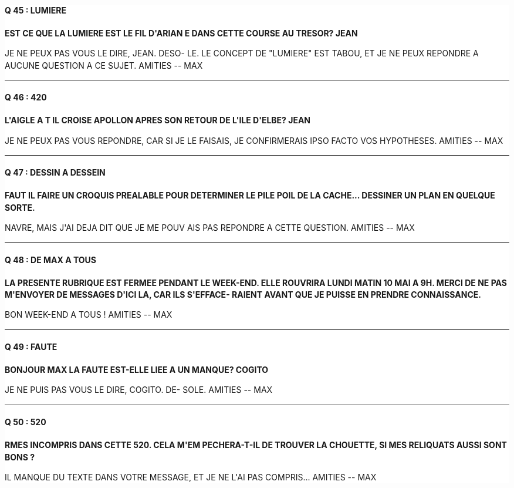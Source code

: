
#### Q 45 : LUMIERE

**EST CE QUE LA LUMIERE EST LE FIL D'ARIAN E DANS CETTE COURSE AU TRESOR? JEAN**

JE NE PEUX PAS VOUS LE DIRE, JEAN. DESO- LE. LE
CONCEPT DE "LUMIERE" EST TABOU, ET JE NE PEUX REPONDRE A AUCUNE QUESTION
 A CE SUJET. AMITIES -- MAX

---

#### Q 46 : 420

**L'AIGLE A T IL CROISE APOLLON APRES SON  RETOUR DE L'ILE D'ELBE? JEAN**

JE NE PEUX PAS VOUS REPONDRE, CAR SI JE LE FAISAIS, JE CONFIRMERAIS IPSO FACTO VOS HYPOTHESES. AMITIES -- MAX

---

#### Q 47 : DESSIN A DESSEIN

**FAUT IL FAIRE UN CROQUIS PREALABLE POUR  DETERMINER LE PILE POIL DE LA CACHE... DESSINER UN PLAN EN QUELQUE SORTE.**

NAVRE, MAIS J'AI DEJA DIT QUE JE ME POUV AIS PAS REPONDRE A CETTE QUESTION. AMITIES -- MAX

---

#### Q 48 : DE MAX A TOUS

**LA PRESENTE RUBRIQUE EST FERMEE PENDANT LE WEEK-END.
ELLE ROUVRIRA LUNDI MATIN 10 MAI A 9H. MERCI DE NE PAS M'ENVOYER DE
MESSAGES D'ICI LA, CAR ILS S'EFFACE- RAIENT AVANT QUE JE PUISSE EN
PRENDRE CONNAISSANCE.**

BON WEEK-END A TOUS ! AMITIES -- MAX

---

#### Q 49 : FAUTE

**BONJOUR MAX LA FAUTE EST-ELLE LIEE A UN MANQUE? COGITO**

JE NE PUIS PAS VOUS LE DIRE, COGITO. DE- SOLE. AMITIES -- MAX

---

#### Q 50 : 520

**RMES INCOMPRIS DANS CETTE 520. CELA M'EM PECHERA-T-IL DE TROUVER LA CHOUETTE, SI  MES RELIQUATS AUSSI SONT BONS ?**

IL MANQUE DU TEXTE DANS VOTRE MESSAGE, ET JE NE L'AI PAS COMPRIS... AMITIES -- MAX